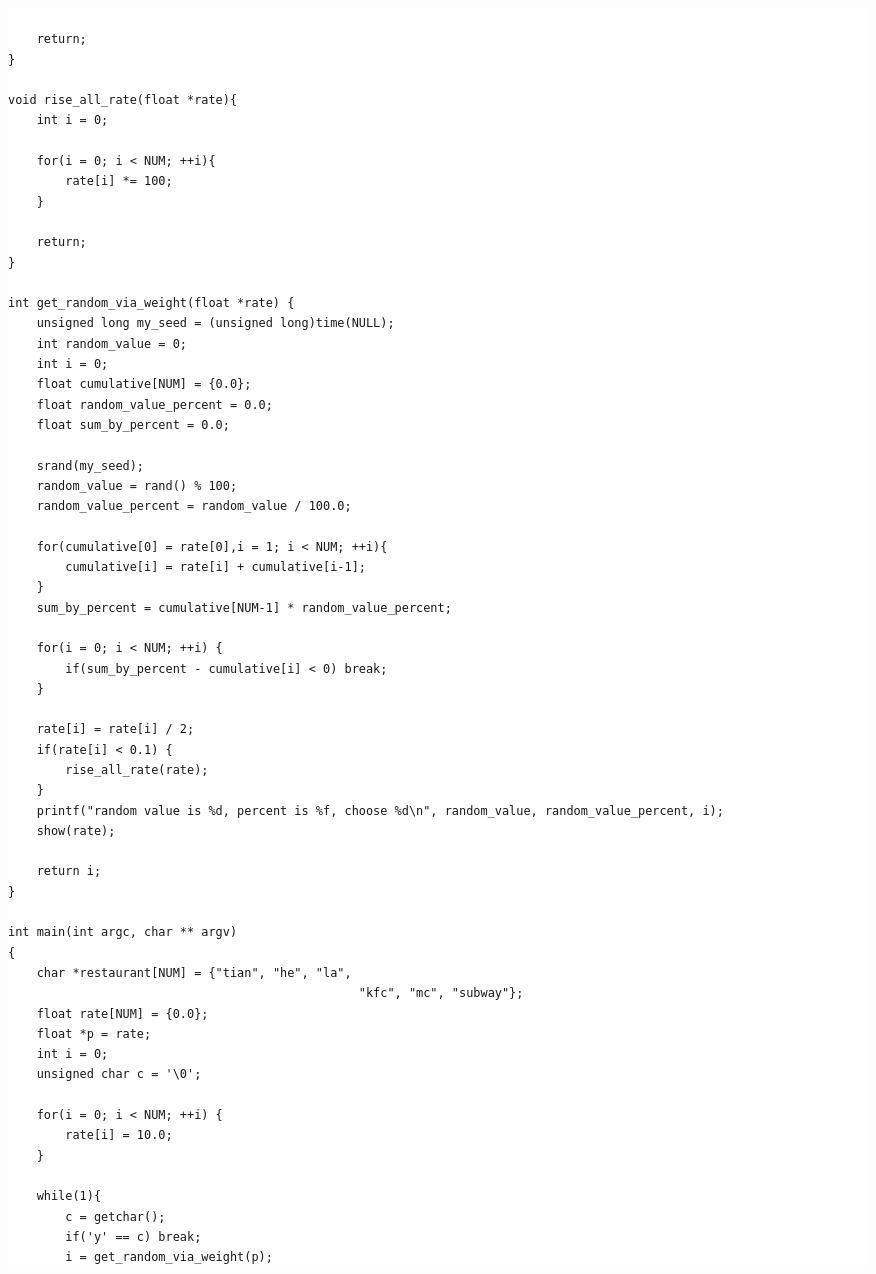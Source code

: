 ```

    return;
}

void rise_all_rate(float *rate){
    int i = 0;

    for(i = 0; i < NUM; ++i){
        rate[i] *= 100;
    }

    return;
}

int get_random_via_weight(float *rate) {
    unsigned long my_seed = (unsigned long)time(NULL);
    int random_value = 0;
    int i = 0;
    float cumulative[NUM] = {0.0};
    float random_value_percent = 0.0;
    float sum_by_percent = 0.0;

    srand(my_seed);
    random_value = rand() % 100;
    random_value_percent = random_value / 100.0;

    for(cumulative[0] = rate[0],i = 1; i < NUM; ++i){
        cumulative[i] = rate[i] + cumulative[i-1];
    }
    sum_by_percent = cumulative[NUM-1] * random_value_percent;

    for(i = 0; i < NUM; ++i) {
        if(sum_by_percent - cumulative[i] < 0) break;
    }

    rate[i] = rate[i] / 2;
    if(rate[i] < 0.1) {
        rise_all_rate(rate);
    }
    printf("random value is %d, percent is %f, choose %d\n", random_value, random_value_percent, i);
    show(rate);

    return i;
}

int main(int argc, char ** argv)
{
    char *restaurant[NUM] = {"tian", "he", "la",
                                                 "kfc", "mc", "subway"};
    float rate[NUM] = {0.0};
    float *p = rate;
    int i = 0;
    unsigned char c = '\0';

    for(i = 0; i < NUM; ++i) {
        rate[i] = 10.0;
    }

    while(1){
        c = getchar();
        if('y' == c) break;
        i = get_random_via_weight(p);
```